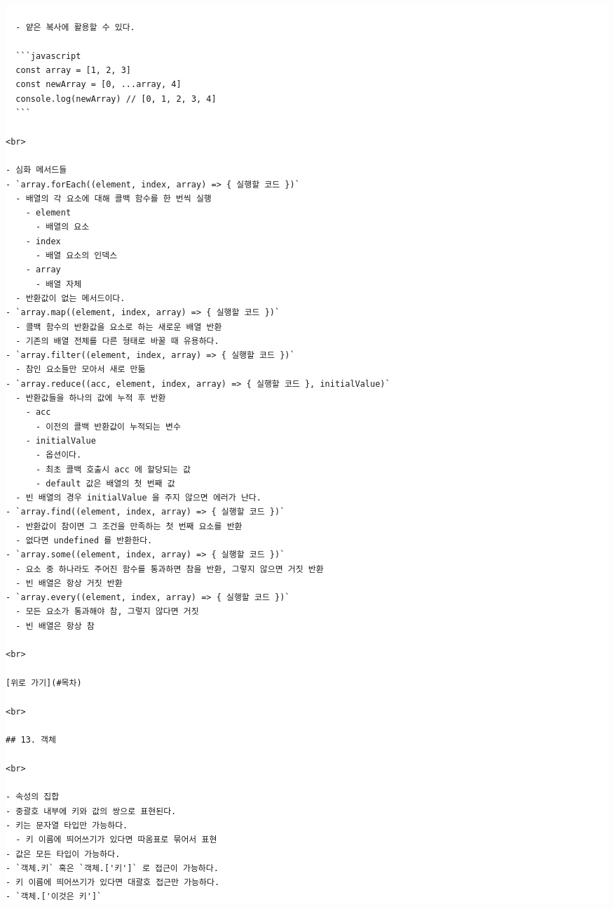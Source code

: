   ```

    - 얕은 복사에 활용할 수 있다.

    ```javascript
    const array = [1, 2, 3]
    const newArray = [0, ...array, 4]
    console.log(newArray) // [0, 1, 2, 3, 4]
    ```

<br>

- 심화 메서드들
  - `array.forEach((element, index, array) => { 실행할 코드 })`
    - 배열의 각 요소에 대해 콜백 함수를 한 번씩 실행
      - element
        - 배열의 요소
      - index
        - 배열 요소의 인덱스
      - array
        - 배열 자체
    - 반환값이 없는 메서드이다.
  - `array.map((element, index, array) => { 실행할 코드 })`
    - 콜백 함수의 반환값을 요소로 하는 새로운 배열 반환
    - 기존의 배열 전체를 다른 형태로 바꿀 때 유용하다.
  - `array.filter((element, index, array) => { 실행할 코드 })`
    - 참인 요소들만 모아서 새로 만듦
  - `array.reduce((acc, element, index, array) => { 실행할 코드 }, initialValue)`
    - 반환값들을 하나의 값에 누적 후 반환
      - acc
        - 이전의 콜백 반환값이 누적되는 변수
      - initialValue
        - 옵션이다.
        - 최초 콜백 호출시 acc 에 할당되는 값
        - default 값은 배열의 첫 번째 값
    - 빈 배열의 경우 initialValue 을 주지 않으면 에러가 난다.
  - `array.find((element, index, array) => { 실행할 코드 })`
    - 반환값이 참이면 그 조건을 만족하는 첫 번째 요소를 반환
    - 없다면 undefined 를 반환한다.
  - `array.some((element, index, array) => { 실행할 코드 })`
    - 요소 중 하나라도 주어진 함수를 통과하면 참을 반환, 그렇지 않으면 거짓 반환
    - 빈 배열은 항상 거짓 반환
  - `array.every((element, index, array) => { 실행할 코드 })`
    - 모든 요소가 통과해야 참, 그렇지 않다면 거짓
    - 빈 배열은 항상 참

<br>

[위로 가기](#목차)

<br>

## 13. 객체

<br>

- 속성의 집합
- 중괄호 내부에 키와 값의 쌍으로 표현된다.
  - 키는 문자열 타입만 가능하다.
    - 키 이름에 띄어쓰기가 있다면 따옴표로 묶어서 표현
  - 값은 모든 타입이 가능하다.
- `객체.키` 혹은 `객체.['키']` 로 접근이 가능하다.
  - 키 이름에 띄어쓰기가 있다면 대괄호 접근만 가능하다.
  - `객체.['이것은 키']`
  ```